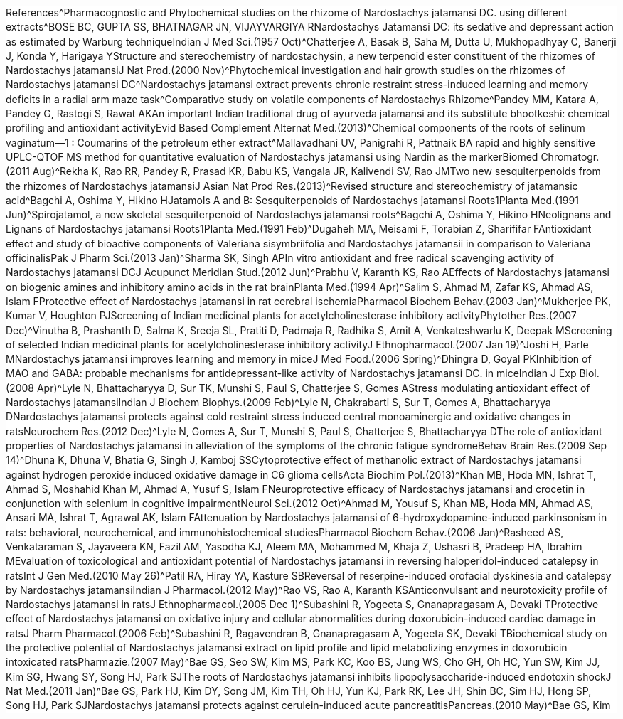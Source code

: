 References^Pharmacognostic and Phytochemical studies on the rhizome of Nardostachys jatamansi DC. using different extracts^BOSE BC, GUPTA SS, BHATNAGAR JN, VIJAYVARGIYA RNardostachys Jatamansi DC: its sedative and depressant action as estimated by Warburg techniqueIndian J Med Sci.(1957 Oct)^Chatterjee A, Basak B, Saha M, Dutta U, Mukhopadhyay C, Banerji J, Konda Y, Harigaya YStructure and stereochemistry of nardostachysin, a new terpenoid ester constituent of the rhizomes of Nardostachys jatamansiJ Nat Prod.(2000 Nov)^Phytochemical investigation and hair growth studies on the rhizomes of Nardostachys jatamansi DC^Nardostachys jatamansi extract prevents chronic restraint stress\-induced learning and memory deficits in a radial arm maze task^Comparative study on volatile components of Nardostachys Rhizome^Pandey MM, Katara A, Pandey G, Rastogi S, Rawat AKAn important Indian traditional drug of ayurveda jatamansi and its substitute bhootkeshi: chemical profiling and antioxidant activityEvid Based Complement Alternat Med.(2013)^Chemical components of the roots of selinum vaginatum—1 : Coumarins of the petroleum ether extract^Mallavadhani UV, Panigrahi R, Pattnaik BA rapid and highly sensitive UPLC\-QTOF MS method for quantitative evaluation of Nardostachys jatamansi using Nardin as the markerBiomed Chromatogr.(2011 Aug)^Rekha K, Rao RR, Pandey R, Prasad KR, Babu KS, Vangala JR, Kalivendi SV, Rao JMTwo new sesquiterpenoids from the rhizomes of Nardostachys jatamansiJ Asian Nat Prod Res.(2013)^Revised structure and stereochemistry of jatamansic acid^Bagchi A, Oshima Y, Hikino HJatamols A and B: Sesquiterpenoids of Nardostachys jatamansi Roots1Planta Med.(1991 Jun)^Spirojatamol, a new skeletal sesquiterpenoid of Nardostachys jatamansi roots^Bagchi A, Oshima Y, Hikino HNeolignans and Lignans of Nardostachys jatamansi Roots1Planta Med.(1991 Feb)^Dugaheh MA, Meisami F, Torabian Z, Sharififar FAntioxidant effect and study of bioactive components of Valeriana sisymbriifolia and Nardostachys jatamansii in comparison to Valeriana officinalisPak J Pharm Sci.(2013 Jan)^Sharma SK, Singh APIn vitro antioxidant and free radical scavenging activity of Nardostachys jatamansi DCJ Acupunct Meridian Stud.(2012 Jun)^Prabhu V, Karanth KS, Rao AEffects of Nardostachys jatamansi on biogenic amines and inhibitory amino acids in the rat brainPlanta Med.(1994 Apr)^Salim S, Ahmad M, Zafar KS, Ahmad AS, Islam FProtective effect of Nardostachys jatamansi in rat cerebral ischemiaPharmacol Biochem Behav.(2003 Jan)^Mukherjee PK, Kumar V, Houghton PJScreening of Indian medicinal plants for acetylcholinesterase inhibitory activityPhytother Res.(2007 Dec)^Vinutha B, Prashanth D, Salma K, Sreeja SL, Pratiti D, Padmaja R, Radhika S, Amit A, Venkateshwarlu K, Deepak MScreening of selected Indian medicinal plants for acetylcholinesterase inhibitory activityJ Ethnopharmacol.(2007 Jan 19)^Joshi H, Parle MNardostachys jatamansi improves learning and memory in miceJ Med Food.(2006 Spring)^Dhingra D, Goyal PKInhibition of MAO and GABA: probable mechanisms for antidepressant\-like activity of Nardostachys jatamansi DC. in miceIndian J Exp Biol.(2008 Apr)^Lyle N, Bhattacharyya D, Sur TK, Munshi S, Paul S, Chatterjee S, Gomes AStress modulating antioxidant effect of Nardostachys jatamansiIndian J Biochem Biophys.(2009 Feb)^Lyle N, Chakrabarti S, Sur T, Gomes A, Bhattacharyya DNardostachys jatamansi protects against cold restraint stress induced central monoaminergic and oxidative changes in ratsNeurochem Res.(2012 Dec)^Lyle N, Gomes A, Sur T, Munshi S, Paul S, Chatterjee S, Bhattacharyya DThe role of antioxidant properties of Nardostachys jatamansi in alleviation of the symptoms of the chronic fatigue syndromeBehav Brain Res.(2009 Sep 14)^Dhuna K, Dhuna V, Bhatia G, Singh J, Kamboj SSCytoprotective effect of methanolic extract of Nardostachys jatamansi against hydrogen peroxide induced oxidative damage in C6 glioma cellsActa Biochim Pol.(2013)^Khan MB, Hoda MN, Ishrat T, Ahmad S, Moshahid Khan M, Ahmad A, Yusuf S, Islam FNeuroprotective efficacy of Nardostachys jatamansi and crocetin in conjunction with selenium in cognitive impairmentNeurol Sci.(2012 Oct)^Ahmad M, Yousuf S, Khan MB, Hoda MN, Ahmad AS, Ansari MA, Ishrat T, Agrawal AK, Islam FAttenuation by Nardostachys jatamansi of 6\-hydroxydopamine\-induced parkinsonism in rats: behavioral, neurochemical, and immunohistochemical studiesPharmacol Biochem Behav.(2006 Jan)^Rasheed AS, Venkataraman S, Jayaveera KN, Fazil AM, Yasodha KJ, Aleem MA, Mohammed M, Khaja Z, Ushasri B, Pradeep HA, Ibrahim MEvaluation of toxicological and antioxidant potential of Nardostachys jatamansi in reversing haloperidol\-induced catalepsy in ratsInt J Gen Med.(2010 May 26)^Patil RA, Hiray YA, Kasture SBReversal of reserpine\-induced orofacial dyskinesia and catalepsy by Nardostachys jatamansiIndian J Pharmacol.(2012 May)^Rao VS, Rao A, Karanth KSAnticonvulsant and neurotoxicity profile of Nardostachys jatamansi in ratsJ Ethnopharmacol.(2005 Dec 1)^Subashini R, Yogeeta S, Gnanapragasam A, Devaki TProtective effect of Nardostachys jatamansi on oxidative injury and cellular abnormalities during doxorubicin\-induced cardiac damage in ratsJ Pharm Pharmacol.(2006 Feb)^Subashini R, Ragavendran B, Gnanapragasam A, Yogeeta SK, Devaki TBiochemical study on the protective potential of Nardostachys jatamansi extract on lipid profile and lipid metabolizing enzymes in doxorubicin intoxicated ratsPharmazie.(2007 May)^Bae GS, Seo SW, Kim MS, Park KC, Koo BS, Jung WS, Cho GH, Oh HC, Yun SW, Kim JJ, Kim SG, Hwang SY, Song HJ, Park SJThe roots of Nardostachys jatamansi inhibits lipopolysaccharide\-induced endotoxin shockJ Nat Med.(2011 Jan)^Bae GS, Park HJ, Kim DY, Song JM, Kim TH, Oh HJ, Yun KJ, Park RK, Lee JH, Shin BC, Sim HJ, Hong SP, Song HJ, Park SJNardostachys jatamansi protects against cerulein\-induced acute pancreatitisPancreas.(2010 May)^Bae GS, Kim